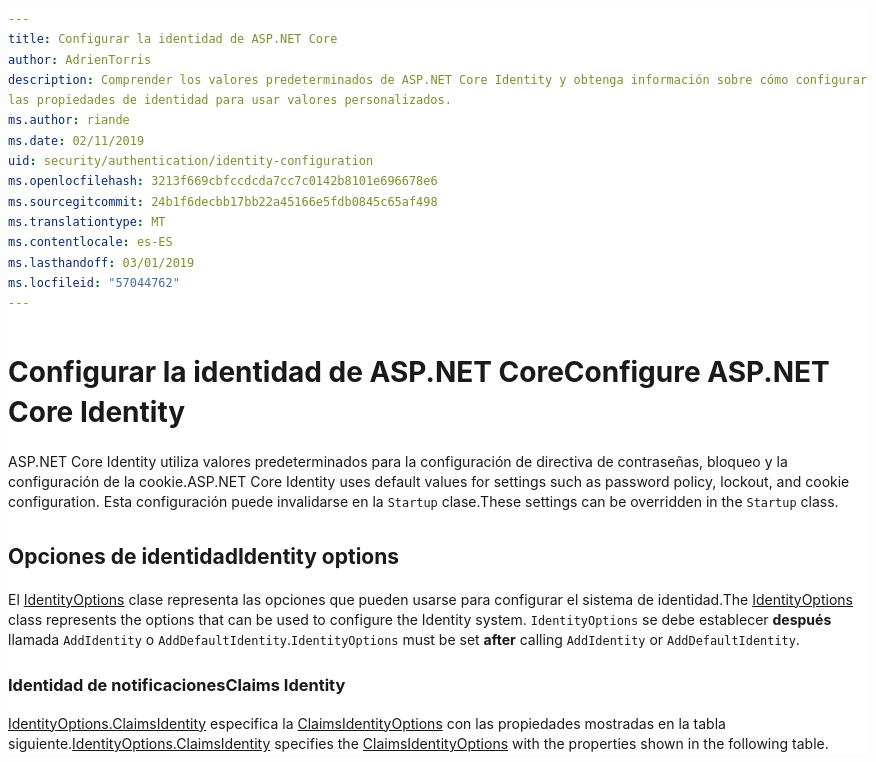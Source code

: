 ```yaml
---
title: Configurar la identidad de ASP.NET Core
author: AdrienTorris
description: Comprender los valores predeterminados de ASP.NET Core Identity y obtenga información sobre cómo configurar las propiedades de identidad para usar valores personalizados.
ms.author: riande
ms.date: 02/11/2019
uid: security/authentication/identity-configuration
ms.openlocfilehash: 3213f669cbfccdcda7cc7c0142b8101e696678e6
ms.sourcegitcommit: 24b1f6decbb17bb22a45166e5fdb0845c65af498
ms.translationtype: MT
ms.contentlocale: es-ES
ms.lasthandoff: 03/01/2019
ms.locfileid: "57044762"
---
```

# <a name="configure-aspnet-core-identity"></a><span data-ttu-id="85ea3-103">Configurar la identidad de ASP.NET Core</span><span class="sxs-lookup"><span data-stu-id="85ea3-103">Configure ASP.NET Core Identity</span></span>

<span data-ttu-id="85ea3-104">ASP.NET Core Identity utiliza valores predeterminados para la configuración de directiva de contraseñas, bloqueo y la configuración de la cookie.</span><span class="sxs-lookup"><span data-stu-id="85ea3-104">ASP.NET Core Identity uses default values for settings such as password policy, lockout, and cookie configuration.</span></span> <span data-ttu-id="85ea3-105">Esta configuración puede invalidarse en la `Startup` clase.</span><span class="sxs-lookup"><span data-stu-id="85ea3-105">These settings can be overridden in the `Startup` class.</span></span>

## <a name="identity-options"></a><span data-ttu-id="85ea3-106">Opciones de identidad</span><span class="sxs-lookup"><span data-stu-id="85ea3-106">Identity options</span></span>

<span data-ttu-id="85ea3-107">El [IdentityOptions](/dotnet/api/microsoft.aspnetcore.identity.identityoptions) clase representa las opciones que pueden usarse para configurar el sistema de identidad.</span><span class="sxs-lookup"><span data-stu-id="85ea3-107">The [IdentityOptions](/dotnet/api/microsoft.aspnetcore.identity.identityoptions) class represents the options that can be used to configure the Identity system.</span></span> <span data-ttu-id="85ea3-108">`IdentityOptions` se debe establecer **después** llamada `AddIdentity` o `AddDefaultIdentity`.</span><span class="sxs-lookup"><span data-stu-id="85ea3-108">`IdentityOptions` must be set **after** calling `AddIdentity` or `AddDefaultIdentity`.</span></span>

### <a name="claims-identity"></a><span data-ttu-id="85ea3-109">Identidad de notificaciones</span><span class="sxs-lookup"><span data-stu-id="85ea3-109">Claims Identity</span></span>

<span data-ttu-id="85ea3-110">[IdentityOptions.ClaimsIdentity](/dotnet/api/microsoft.aspnetcore.identity.identityoptions.claimsidentity) especifica la [ClaimsIdentityOptions](/dotnet/api/microsoft.aspnetcore.identity.claimsidentityoptions) con las propiedades mostradas en la tabla siguiente.</span><span class="sxs-lookup"><span data-stu-id="85ea3-110">[IdentityOptions.ClaimsIdentity](/dotnet/api/microsoft.aspnetcore.identity.identityoptions.claimsidentity) specifies the [ClaimsIdentityOptions](/dotnet/api/microsoft.aspnetcore.identity.claimsidentityoptions) with the properties shown in the following table.</span></span>

